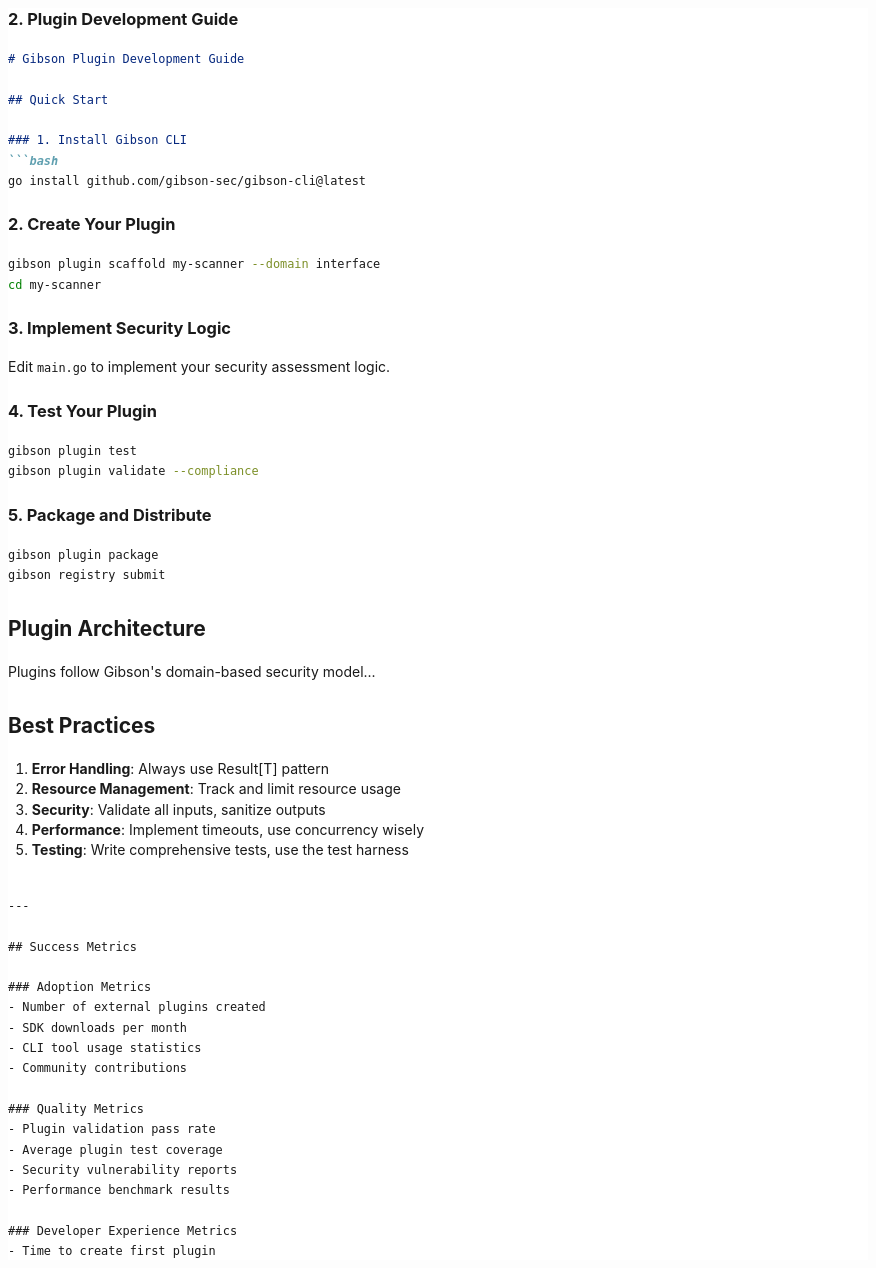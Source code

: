 ### 2. Plugin Development Guide

```markdown
# Gibson Plugin Development Guide

## Quick Start

### 1. Install Gibson CLI
```bash
go install github.com/gibson-sec/gibson-cli@latest
```

### 2. Create Your Plugin
```bash
gibson plugin scaffold my-scanner --domain interface
cd my-scanner
```

### 3. Implement Security Logic
Edit `main.go` to implement your security assessment logic.

### 4. Test Your Plugin
```bash
gibson plugin test
gibson plugin validate --compliance
```

### 5. Package and Distribute
```bash
gibson plugin package
gibson registry submit
```

## Plugin Architecture

Plugins follow Gibson's domain-based security model...

## Best Practices

1. **Error Handling**: Always use Result[T] pattern
2. **Resource Management**: Track and limit resource usage
3. **Security**: Validate all inputs, sanitize outputs
4. **Performance**: Implement timeouts, use concurrency wisely
5. **Testing**: Write comprehensive tests, use the test harness
```

---

## Success Metrics

### Adoption Metrics
- Number of external plugins created
- SDK downloads per month
- CLI tool usage statistics
- Community contributions

### Quality Metrics
- Plugin validation pass rate
- Average plugin test coverage
- Security vulnerability reports
- Performance benchmark results

### Developer Experience Metrics
- Time to create first plugin
```